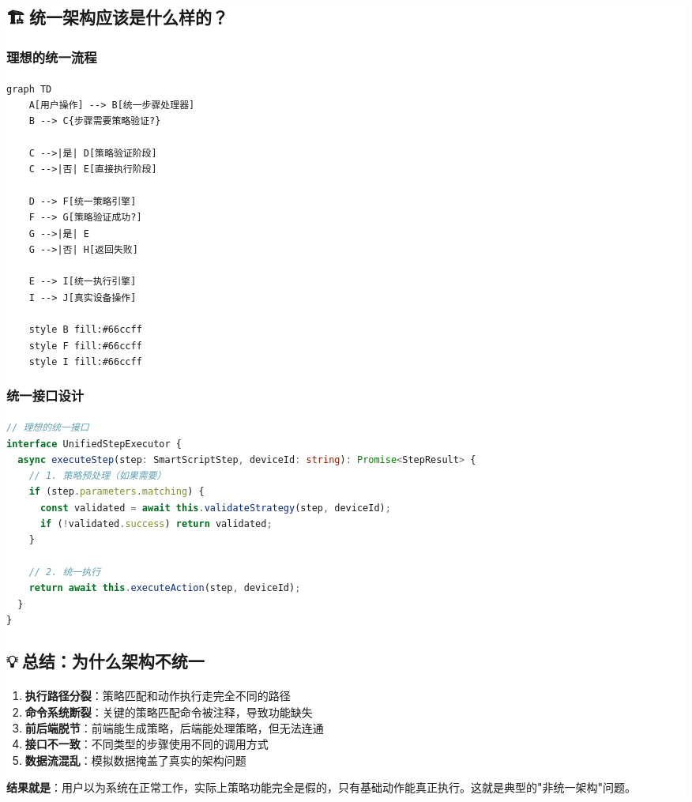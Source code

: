 ## 🏗️ 统一架构应该是什么样的？

### 理想的统一流程
```mermaid
graph TD
    A[用户操作] --> B[统一步骤处理器]
    B --> C{步骤需要策略验证?}
    
    C -->|是| D[策略验证阶段]
    C -->|否| E[直接执行阶段]
    
    D --> F[统一策略引擎]
    F --> G[策略验证成功?]
    G -->|是| E
    G -->|否| H[返回失败]
    
    E --> I[统一执行引擎]
    I --> J[真实设备操作]
    
    style B fill:#66ccff
    style F fill:#66ccff
    style I fill:#66ccff
```

### 统一接口设计
```typescript
// 理想的统一接口
interface UnifiedStepExecutor {
  async executeStep(step: SmartScriptStep, deviceId: string): Promise<StepResult> {
    // 1. 策略预处理（如果需要）
    if (step.parameters.matching) {
      const validated = await this.validateStrategy(step, deviceId);
      if (!validated.success) return validated;
    }
    
    // 2. 统一执行
    return await this.executeAction(step, deviceId);
  }
}
```

## 💡 总结：为什么架构不统一

1. **执行路径分裂**：策略匹配和动作执行走完全不同的路径
2. **命令系统断裂**：关键的策略匹配命令被注释，导致功能缺失
3. **前后端脱节**：前端能生成策略，后端能处理策略，但无法连通
4. **接口不一致**：不同类型的步骤使用不同的调用方式
5. **数据流混乱**：模拟数据掩盖了真实的架构问题

**结果就是**：用户以为系统在正常工作，实际上策略功能完全是假的，只有基础动作能真正执行。这就是典型的"非统一架构"问题。